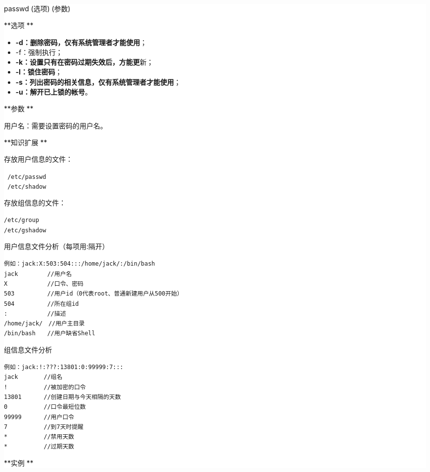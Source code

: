 passwd (选项) (参数) 

**选项 **

- **-d：删除密码，仅有系统管理者才能使用**； 
- -f：强制执行； 
- **-k：设置只有在密码过期失效后，方能更**新； 
- **-l：锁住密码**； 
- **-s：列出密码的相关信息，仅有系统管理者才能使用**； 
- **-u：解开已上锁的帐号**。

**参数 **

用户名：需要设置密码的用户名。 

**知识扩展 **

存放用户信息的文件： 

```shell
 /etc/passwd
 /etc/shadow
```

存放组信息的文件： 

```shell
/etc/group
/etc/gshadow 
```

用户信息文件分析（每项用:隔开） 

```shell
例如：jack:X:503:504:::/home/jack/:/bin/bash 
jack　　     //用户名 
X　　        //口令、密码 
503　　      //用户id（0代表root、普通新建用户从500开始） 
504　　      //所在组id
:　　        //描述 
/home/jack/　//用户主目录 
/bin/bash　　//用户缺省Shell
```

组信息文件分析 

```shell
例如：jack:!:???:13801:0:99999:7::: 
jack　　    //组名
!　　       //被加密的口令 
13801　　   //创建日期与今天相隔的天数
0　　       //口令最短位数 
99999　　   //用户口令
7　　       //到7天时提醒 
*　　       //禁用天数
*　　       //过期天数
```

**实例 **
